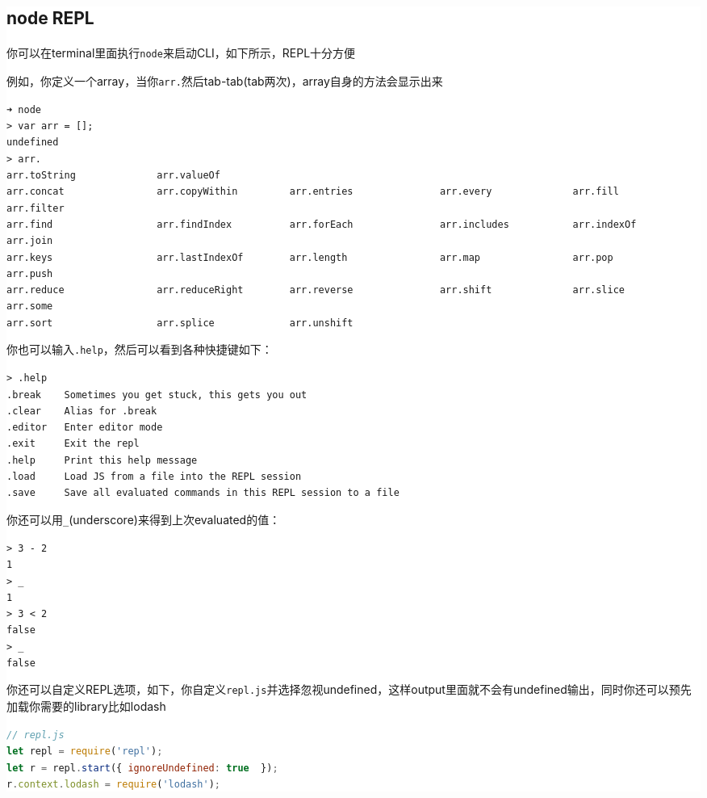 
## node REPL

你可以在terminal里面执行`node`来启动CLI，如下所示，REPL十分方便

例如，你定义一个array，当你`arr.`然后tab-tab(tab两次)，array自身的方法会显示出来

```shell
➜ node
> var arr = [];
undefined
> arr.
arr.toString              arr.valueOf
arr.concat                arr.copyWithin         arr.entries               arr.every              arr.fill                  arr.filter
arr.find                  arr.findIndex          arr.forEach               arr.includes           arr.indexOf               arr.join
arr.keys                  arr.lastIndexOf        arr.length                arr.map                arr.pop                   arr.push
arr.reduce                arr.reduceRight        arr.reverse               arr.shift              arr.slice                 arr.some
arr.sort                  arr.splice             arr.unshift
```

你也可以输入`.help`，然后可以看到各种快捷键如下：

```shell
> .help
.break    Sometimes you get stuck, this gets you out
.clear    Alias for .break
.editor   Enter editor mode
.exit     Exit the repl
.help     Print this help message
.load     Load JS from a file into the REPL session
.save     Save all evaluated commands in this REPL session to a file
```

你还可以用`_`(underscore)来得到上次evaluated的值：

```shell
> 3 - 2
1
> _
1
> 3 < 2
false
> _
false
```

你还可以自定义REPL选项，如下，你自定义`repl.js`并选择忽视undefined，这样output里面就不会有undefined输出，同时你还可以预先加载你需要的library比如lodash

```js
// repl.js
let repl = require('repl');
let r = repl.start({ ignoreUndefined: true  });
r.context.lodash = require('lodash');
```
